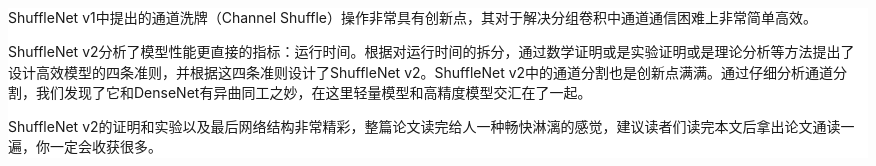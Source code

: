 ShuffleNet v1中提出的通道洗牌（Channel Shuffle）操作非常具有创新点，其对于解决分组卷积中通道通信困难上非常简单高效。

ShuffleNet v2分析了模型性能更直接的指标：运行时间。根据对运行时间的拆分，通过数学证明或是实验证明或是理论分析等方法提出了设计高效模型的四条准则，并根据这四条准则设计了ShuffleNet v2。ShuffleNet v2中的通道分割也是创新点满满。通过仔细分析通道分割，我们发现了它和DenseNet有异曲同工之妙，在这里轻量模型和高精度模型交汇在了一起。

ShuffleNet v2的证明和实验以及最后网络结构非常精彩，整篇论文读完给人一种畅快淋漓的感觉，建议读者们读完本文后拿出论文通读一遍，你一定会收获很多。

